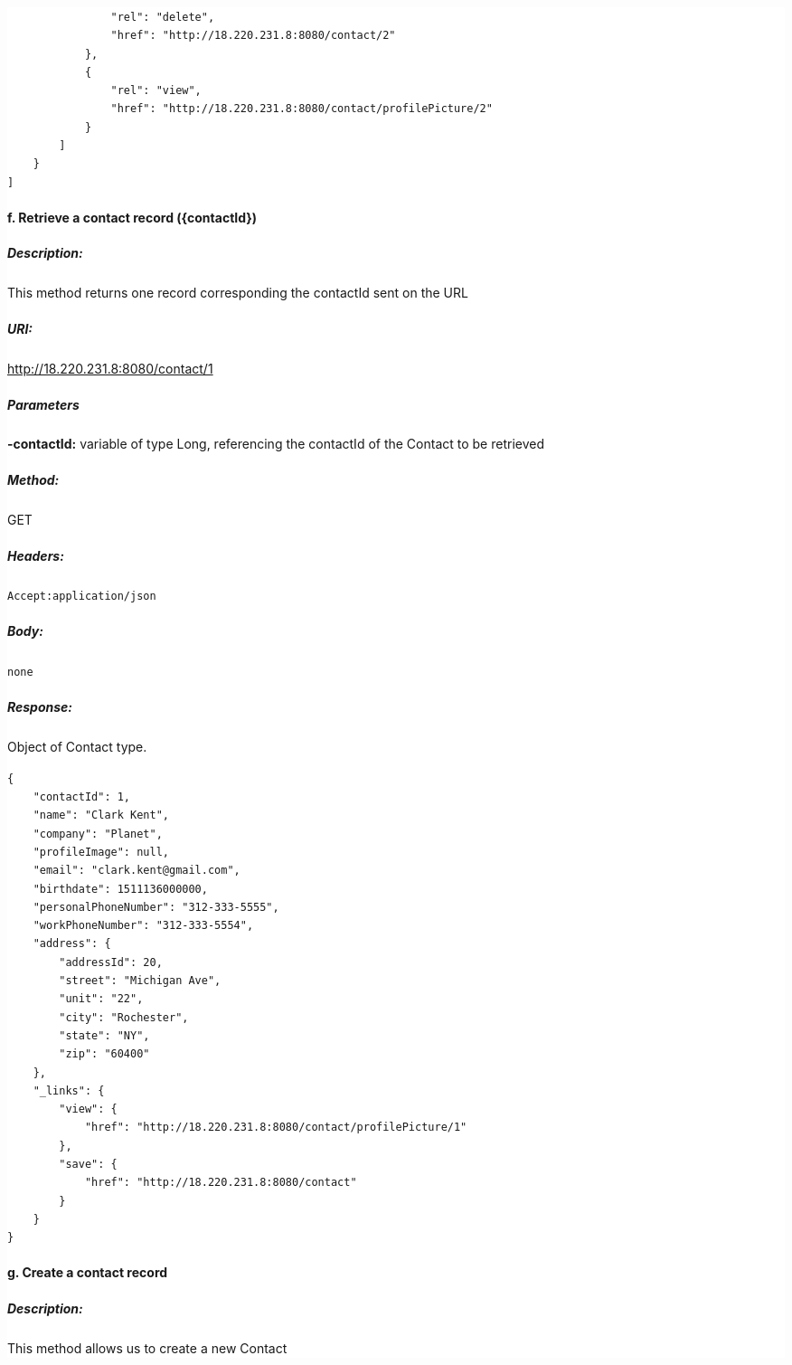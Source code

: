 ```
                "rel": "delete",
                "href": "http://18.220.231.8:8080/contact/2"
            },
            {
                "rel": "view",
                "href": "http://18.220.231.8:8080/contact/profilePicture/2"
            }
        ]
    }
]
```
#### f. Retrieve a contact record ({contactId})
##### Description: 
This method returns one record corresponding the contactId sent on the URL
##### URI: 
http://18.220.231.8:8080/contact/1
##### Parameters
**-contactId:** variable of type Long, referencing the contactId of the Contact to be retrieved
##### Method: 
GET  
##### Headers:   
```
Accept:application/json  
```
##### Body:  
```
none
```
##### Response:  
Object of Contact type.
```
{
    "contactId": 1,
    "name": "Clark Kent",
    "company": "Planet",
    "profileImage": null,
    "email": "clark.kent@gmail.com",
    "birthdate": 1511136000000,
    "personalPhoneNumber": "312-333-5555",
    "workPhoneNumber": "312-333-5554",
    "address": {
        "addressId": 20,
        "street": "Michigan Ave",
        "unit": "22",
        "city": "Rochester",
        "state": "NY",
        "zip": "60400"
    },
    "_links": {
        "view": {
            "href": "http://18.220.231.8:8080/contact/profilePicture/1"
        },
        "save": {
            "href": "http://18.220.231.8:8080/contact"
        }
    }
}
```
#### g. Create a contact record
##### Description: 
This method allows us to create a new Contact 